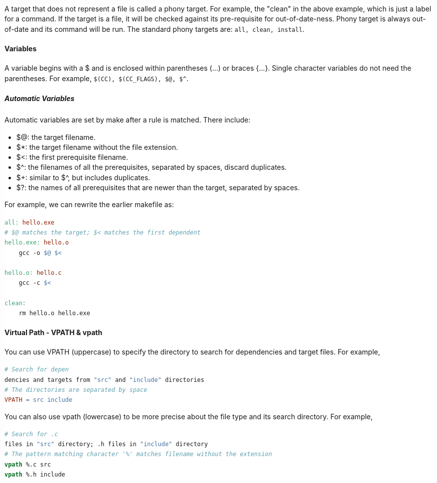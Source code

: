 A target that does not represent a file is called a phony target. For example, the "clean" in the above example, which is just a label for a command. If the target is a file, it will be checked against its pre-requisite for out-of-date-ness. Phony target is always out-of-date and its command will be run. The standard phony targets are: `all, clean, install`.

#### Variables ####

A variable begins with a $ and is enclosed within parentheses (...) or braces {...}. Single character variables do not need the parentheses. For example, `$(CC), $(CC_FLAGS), $@, $^`.

##### Automatic Variables #####

Automatic variables are set by make after a rule is matched. There include:

  * $@: the target filename.
  * $*: the target filename without the file extension.
  * $<: the first prerequisite filename.
  * $^: the filenames of all the prerequisites, separated by spaces, discard duplicates.
  * $+: similar to $^, but includes duplicates.
  * $?: the names of all prerequisites that are newer than the target, separated by spaces.

For example, we can rewrite the earlier makefile as:

``` makefile
all: hello.exe
# $@ matches the target; $< matches the first dependent
hello.exe: hello.o
	gcc -o $@ $<

hello.o: hello.c
	gcc -c $<
     
clean:
	rm hello.o hello.exe
```

 
#### Virtual Path - VPATH & vpath ####

You can use VPATH (uppercase) to specify the directory to search for dependencies and target files. For example,

``` makefile
# Search for depen
dencies and targets from "src" and "include" directories
# The directories are separated by space
VPATH = src include
```

You can also use vpath (lowercase) to be more precise about the file type and its search directory. For example,

``` makefile
# Search for .c 
files in "src" directory; .h files in "include" directory
# The pattern matching character '%' matches filename without the extension
vpath %.c src
vpath %.h include
```
